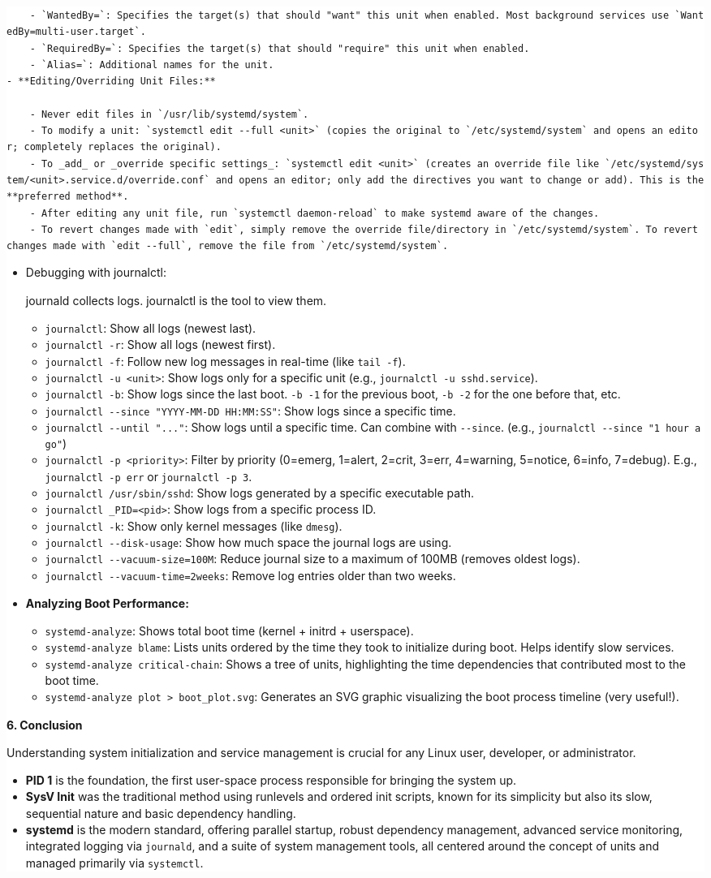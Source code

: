         - `WantedBy=`: Specifies the target(s) that should "want" this unit when enabled. Most background services use `WantedBy=multi-user.target`.
        - `RequiredBy=`: Specifies the target(s) that should "require" this unit when enabled.
        - `Alias=`: Additional names for the unit.
    - **Editing/Overriding Unit Files:**
        
        - Never edit files in `/usr/lib/systemd/system`.
        - To modify a unit: `systemctl edit --full <unit>` (copies the original to `/etc/systemd/system` and opens an editor; completely replaces the original).
        - To _add_ or _override specific settings_: `systemctl edit <unit>` (creates an override file like `/etc/systemd/system/<unit>.service.d/override.conf` and opens an editor; only add the directives you want to change or add). This is the **preferred method**.
        - After editing any unit file, run `systemctl daemon-reload` to make systemd aware of the changes.
        - To revert changes made with `edit`, simply remove the override file/directory in `/etc/systemd/system`. To revert changes made with `edit --full`, remove the file from `/etc/systemd/system`.
- Debugging with journalctl:
    
    journald collects logs. journalctl is the tool to view them.
    
    - `journalctl`: Show all logs (newest last).
    - `journalctl -r`: Show all logs (newest first).
    - `journalctl -f`: Follow new log messages in real-time (like `tail -f`).
    - `journalctl -u <unit>`: Show logs only for a specific unit (e.g., `journalctl -u sshd.service`).
    - `journalctl -b`: Show logs since the last boot. `-b -1` for the previous boot, `-b -2` for the one before that, etc.
    - `journalctl --since "YYYY-MM-DD HH:MM:SS"`: Show logs since a specific time.
    - `journalctl --until "..."`: Show logs until a specific time. Can combine with `--since`. (e.g., `journalctl --since "1 hour ago"`)
    - `journalctl -p <priority>`: Filter by priority (0=emerg, 1=alert, 2=crit, 3=err, 4=warning, 5=notice, 6=info, 7=debug). E.g., `journalctl -p err` or `journalctl -p 3`.
    - `journalctl /usr/sbin/sshd`: Show logs generated by a specific executable path.
    - `journalctl _PID=<pid>`: Show logs from a specific process ID.
    - `journalctl -k`: Show only kernel messages (like `dmesg`).
    - `journalctl --disk-usage`: Show how much space the journal logs are using.
    - `journalctl --vacuum-size=100M`: Reduce journal size to a maximum of 100MB (removes oldest logs).
    - `journalctl --vacuum-time=2weeks`: Remove log entries older than two weeks.
- **Analyzing Boot Performance:**
    
    - `systemd-analyze`: Shows total boot time (kernel + initrd + userspace).
    - `systemd-analyze blame`: Lists units ordered by the time they took to initialize during boot. Helps identify slow services.
    - `systemd-analyze critical-chain`: Shows a tree of units, highlighting the time dependencies that contributed most to the boot time.
    - `systemd-analyze plot > boot_plot.svg`: Generates an SVG graphic visualizing the boot process timeline (very useful!).

**6. Conclusion**

Understanding system initialization and service management is crucial for any Linux user, developer, or administrator.

- **PID 1** is the foundation, the first user-space process responsible for bringing the system up.
- **SysV Init** was the traditional method using runlevels and ordered init scripts, known for its simplicity but also its slow, sequential nature and basic dependency handling.
- **systemd** is the modern standard, offering parallel startup, robust dependency management, advanced service monitoring, integrated logging via `journald`, and a suite of system management tools, all centered around the concept of units and managed primarily via `systemctl`.
